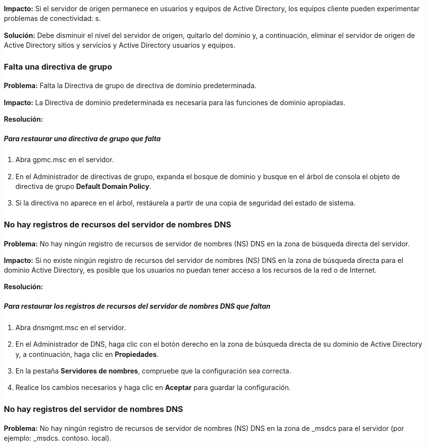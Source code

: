  **Impacto:**  Si el servidor de origen permanece en usuarios y equipos de Active Directory, los equipos cliente pueden experimentar problemas de conectividad: s.

 **Solución:**  Debe disminuir el nivel del servidor de origen, quitarlo del dominio y, a continuación, eliminar el servidor de origen de Active Directory sitios y servicios y Active Directory usuarios y equipos.

### <a name="a-group-policy-is-missing"></a>Falta una directiva de grupo
 **Problema:**  Falta la Directiva de grupo de directiva de dominio predeterminada.

 **Impacto:**  La Directiva de dominio predeterminada es necesaria para las funciones de dominio apropiadas.

 **Resolución:**

##### <a name="to-restore-a-missing-group-policy"></a>Para restaurar una directiva de grupo que falta

1.  Abra gpmc.msc en el servidor.

2.  En el Administrador de directivas de grupo, expanda el bosque de dominio y busque en el árbol de consola el objeto de directiva de grupo **Default Domain Policy**.

3.  Si la directiva no aparece en el árbol, restáurela a partir de una copia de seguridad del estado de sistema.

### <a name="no-dns-name-server-resource-records"></a>No hay registros de recursos del servidor de nombres DNS
 **Problema:**  No hay ningún registro de recursos de servidor de nombres (NS) DNS en la zona de búsqueda directa del servidor.

 **Impacto:**  Si no existe ningún registro de recursos del servidor de nombres (NS) DNS en la zona de búsqueda directa para el dominio Active Directory, es posible que los usuarios no puedan tener acceso a los recursos de la red o de Internet.

 **Resolución:**

##### <a name="to-restore-missing-dns-name-server-resource-records"></a>Para restaurar los registros de recursos del servidor de nombres DNS que faltan

1.  Abra dnsmgmt.msc en el servidor.

2.  En el Administrador de DNS, haga clic con el botón derecho en la zona de búsqueda directa de su dominio de Active Directory y, a continuación, haga clic en **Propiedades**.

3.  En la pestaña **Servidores de nombres**, compruebe que la configuración sea correcta.

4.  Realice los cambios necesarios y haga clic en **Aceptar** para guardar la configuración.

### <a name="no-dns-name-server-records"></a>No hay registros del servidor de nombres DNS
 **Problema:**  No hay ningún registro de recursos de servidor de nombres (NS) DNS en la zona de _msdcs para el servidor (por ejemplo: _msdcs. contoso. local).
